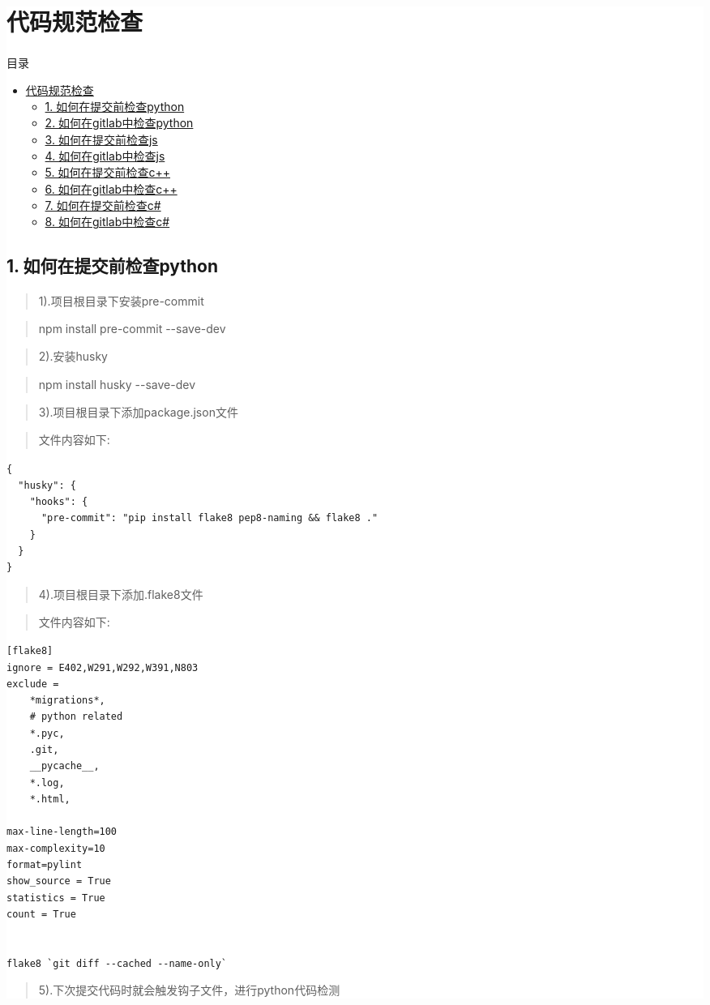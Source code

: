 # 代码规范检查

目录

- [代码规范检查](#代码规范检查)    
  - [1. 如何在提交前检查python](#1-如何在提交前检查python)
  - [2. 如何在gitlab中检查python](#2-如何在gitlab中检查python)   
  - [3. 如何在提交前检查js](#3-如何在提交前检查js)  
  - [4. 如何在gitlab中检查js](#4-如何在gitlab中检查js)
  - [5. 如何在提交前检查c++](#5-如何在提交前检查c++)
  - [6. 如何在gitlab中检查c++](#6-如何在gitlab中检查c++)
  - [7. 如何在提交前检查c#](#7-如何在提交前检查c)
  - [8. 如何在gitlab中检查c#](#8-如何在gitlab中检查c)

## 1. 如何在提交前检查python
> 1).项目根目录下安装pre-commit

> npm install pre-commit --save-dev

> 2).安装husky

> npm install husky --save-dev

> 3).项目根目录下添加package.json文件

> 文件内容如下:

``` 
{
  "husky": {
    "hooks": {
      "pre-commit": "pip install flake8 pep8-naming && flake8 ." 
    }  
  }
}

```
> 4).项目根目录下添加.flake8文件

> 文件内容如下:

``` 
[flake8]
ignore = E402,W291,W292,W391,N803
exclude =
    *migrations*,
    # python related
    *.pyc,
    .git,
    __pycache__,
    *.log,
    *.html,

max-line-length=100
max-complexity=10
format=pylint
show_source = True
statistics = True
count = True


flake8 `git diff --cached --name-only`

```
> 5).下次提交代码时就会触发钩子文件，进行python代码检测
